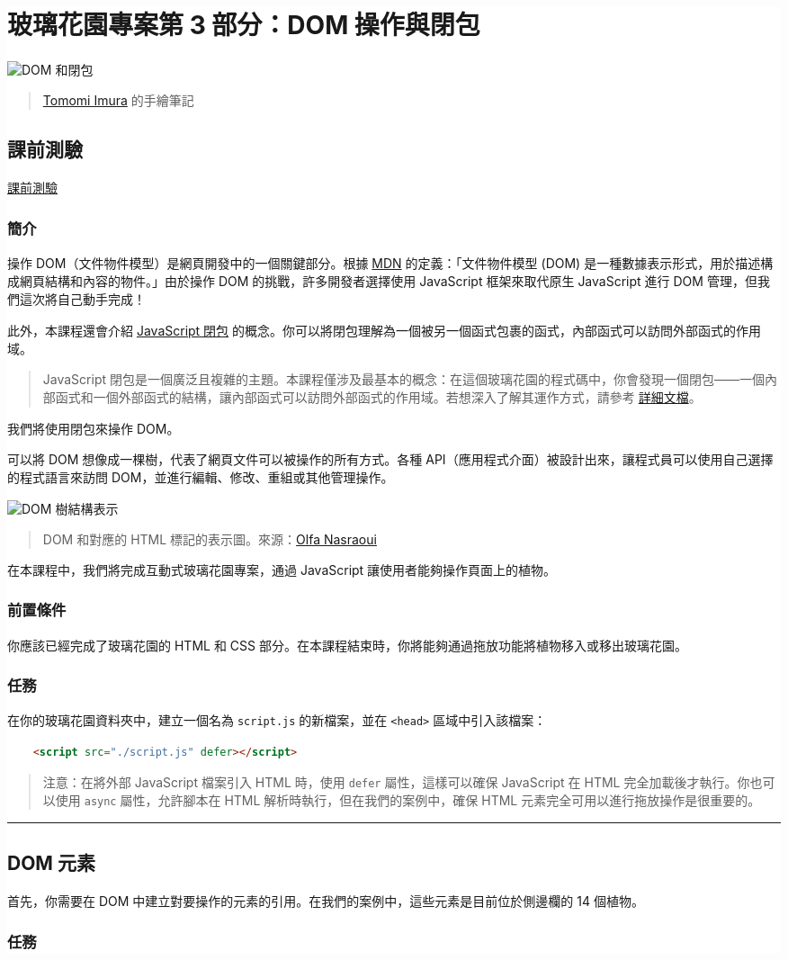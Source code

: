
# 玻璃花園專案第 3 部分：DOM 操作與閉包

![DOM 和閉包](../../../../sketchnotes/webdev101-js.png)  
> [Tomomi Imura](https://twitter.com/girlie_mac) 的手繪筆記

## 課前測驗

[課前測驗](https://ff-quizzes.netlify.app/web/quiz/19)

### 簡介

操作 DOM（文件物件模型）是網頁開發中的一個關鍵部分。根據 [MDN](https://developer.mozilla.org/docs/Web/API/Document_Object_Model/Introduction) 的定義：「文件物件模型 (DOM) 是一種數據表示形式，用於描述構成網頁結構和內容的物件。」由於操作 DOM 的挑戰，許多開發者選擇使用 JavaScript 框架來取代原生 JavaScript 進行 DOM 管理，但我們這次將自己動手完成！

此外，本課程還會介紹 [JavaScript 閉包](https://developer.mozilla.org/docs/Web/JavaScript/Closures) 的概念。你可以將閉包理解為一個被另一個函式包裹的函式，內部函式可以訪問外部函式的作用域。

> JavaScript 閉包是一個廣泛且複雜的主題。本課程僅涉及最基本的概念：在這個玻璃花園的程式碼中，你會發現一個閉包——一個內部函式和一個外部函式的結構，讓內部函式可以訪問外部函式的作用域。若想深入了解其運作方式，請參考 [詳細文檔](https://developer.mozilla.org/docs/Web/JavaScript/Closures)。

我們將使用閉包來操作 DOM。

可以將 DOM 想像成一棵樹，代表了網頁文件可以被操作的所有方式。各種 API（應用程式介面）被設計出來，讓程式員可以使用自己選擇的程式語言來訪問 DOM，並進行編輯、修改、重組或其他管理操作。

![DOM 樹結構表示](../../../../3-terrarium/3-intro-to-DOM-and-closures/images/dom-tree.png)

> DOM 和對應的 HTML 標記的表示圖。來源：[Olfa Nasraoui](https://www.researchgate.net/publication/221417012_Profile-Based_Focused_Crawler_for_Social_Media-Sharing_Websites)

在本課程中，我們將完成互動式玻璃花園專案，通過 JavaScript 讓使用者能夠操作頁面上的植物。

### 前置條件

你應該已經完成了玻璃花園的 HTML 和 CSS 部分。在本課程結束時，你將能夠通過拖放功能將植物移入或移出玻璃花園。

### 任務

在你的玻璃花園資料夾中，建立一個名為 `script.js` 的新檔案，並在 `<head>` 區域中引入該檔案：

```html
	<script src="./script.js" defer></script>
```

> 注意：在將外部 JavaScript 檔案引入 HTML 時，使用 `defer` 屬性，這樣可以確保 JavaScript 在 HTML 完全加載後才執行。你也可以使用 `async` 屬性，允許腳本在 HTML 解析時執行，但在我們的案例中，確保 HTML 元素完全可用以進行拖放操作是很重要的。
---

## DOM 元素

首先，你需要在 DOM 中建立對要操作的元素的引用。在我們的案例中，這些元素是目前位於側邊欄的 14 個植物。

### 任務
